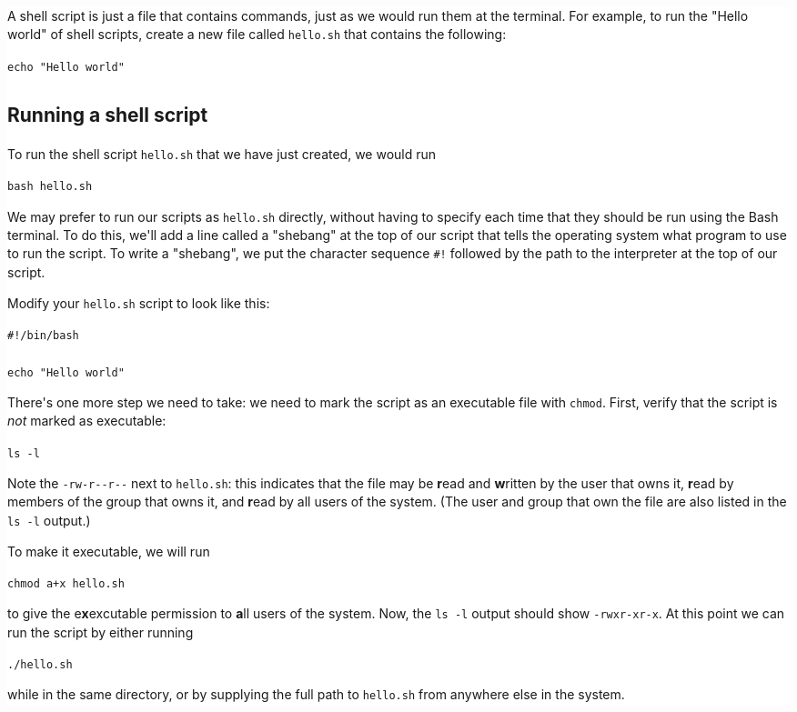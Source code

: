 A shell script is just a file that contains commands, just as we would run 
them at the terminal. For example, to run the "Hello world" of shell scripts,
create a new file called `hello.sh` that contains the following:
                                                                               
```
echo "Hello world"
```

## Running a shell script

To run the shell script `hello.sh` that we have just created, we would run

```
bash hello.sh
```

We may prefer to run our scripts as `hello.sh` directly, 
without having to specify each time that they should be run using the Bash terminal. To do this, we'll add a line called a "shebang" at the top of our script that tells the operating system what program to use to run the script. To write a "shebang", we put the character sequence `#!` followed by the path to the interpreter at the top of our script. 

Modify your `hello.sh` script to look like this:

```
#!/bin/bash

echo "Hello world"
```

There's one more step we need to take: we need to mark the script as an 
executable file with `chmod`. First, verify that the script is _not_ marked
as executable:

```
ls -l
```

Note the `-rw-r--r--` next to `hello.sh`: this indicates that the file may be **r**ead and
**w**ritten by the user that owns it, **r**ead by members of the group that owns it, 
and **r**ead by all users of the system. (The user and group that own the file
are also listed in the `ls -l` output.)

To make it executable, we will run

```
chmod a+x hello.sh
```

to give the e**x**excutable permission to **a**ll users of the system.
Now, the `ls -l` output should show `-rwxr-xr-x`.
At this point we can run the script by either running

```
./hello.sh
```

while in the same directory, or by supplying the full path to `hello.sh`
from anywhere else in the system.
